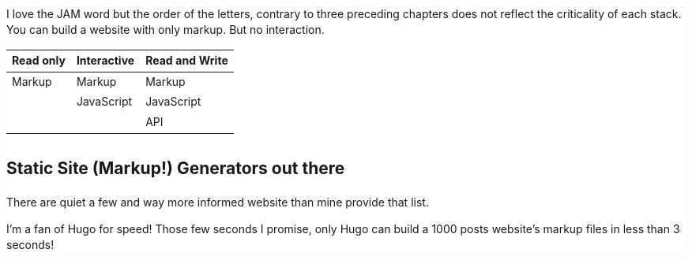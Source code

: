 I love the JAM word but the order of the letters, contrary to three preceding chapters does not reflect the criticality of each stack. You can build a website with only markup. But no interaction.

|Read only|Interactive|Read and Write|
|----|----|----|
|Markup|Markup|Markup |
| | JavaScript|JavaScript|
| | |API
## Static Site (Markup!) Generators out there

There are quiet a few and way more informed website than mine provide that list.

I’m a fan of Hugo for speed! Those few seconds I promise, only Hugo can build a 1000 posts website’s markup files in less than 3 seconds!